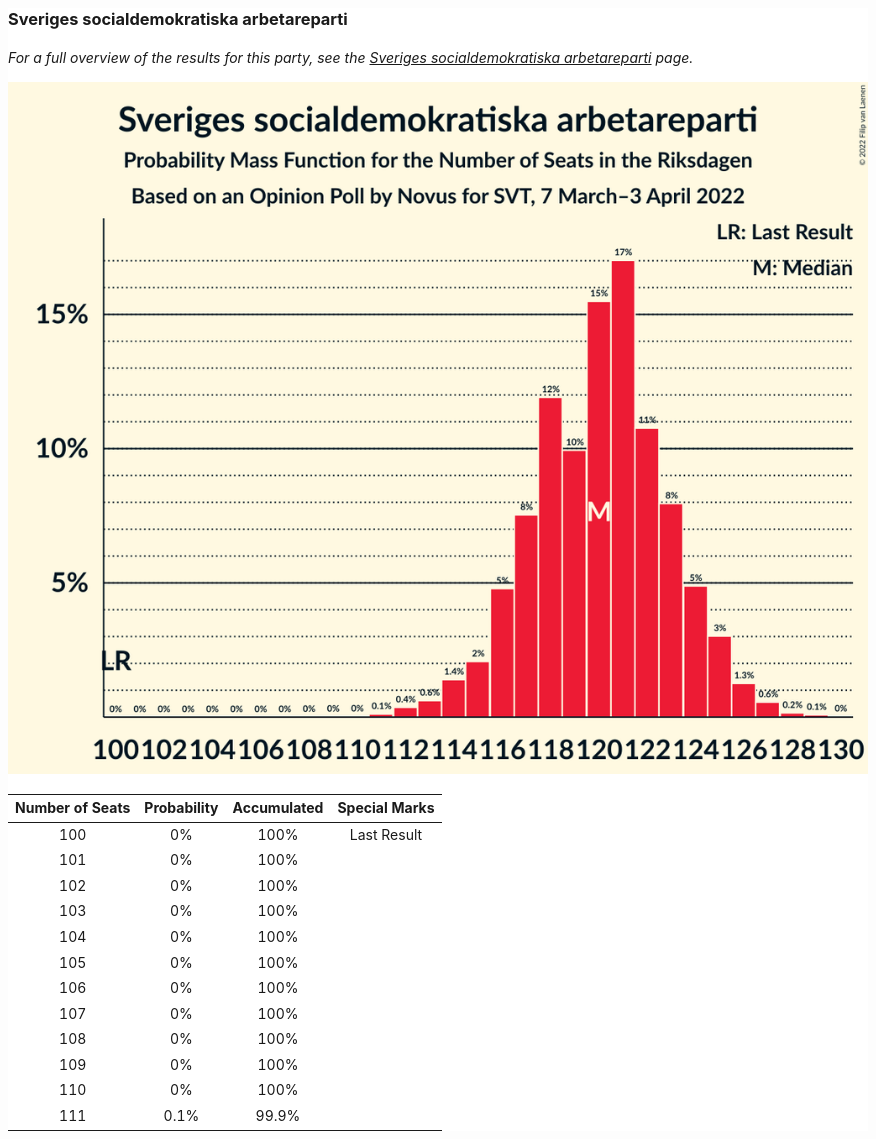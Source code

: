 ### Sveriges socialdemokratiska arbetareparti

*For a full overview of the results for this party, see the [Sveriges socialdemokratiska arbetareparti](party-sverigessocialdemokratiskaarbetareparti.html) page.*

![Graph with seats probability mass function not yet produced](2022-04-03-Novus-seats-pmf-sverigessocialdemokratiskaarbetareparti.png "Seats Probability Mass Function")

| Number of Seats | Probability | Accumulated | Special Marks |
|:---------------:|:-----------:|:-----------:|:-------------:|
| 100 | 0% | 100% | Last Result |
| 101 | 0% | 100% |  |
| 102 | 0% | 100% |  |
| 103 | 0% | 100% |  |
| 104 | 0% | 100% |  |
| 105 | 0% | 100% |  |
| 106 | 0% | 100% |  |
| 107 | 0% | 100% |  |
| 108 | 0% | 100% |  |
| 109 | 0% | 100% |  |
| 110 | 0% | 100% |  |
| 111 | 0.1% | 99.9% |  |